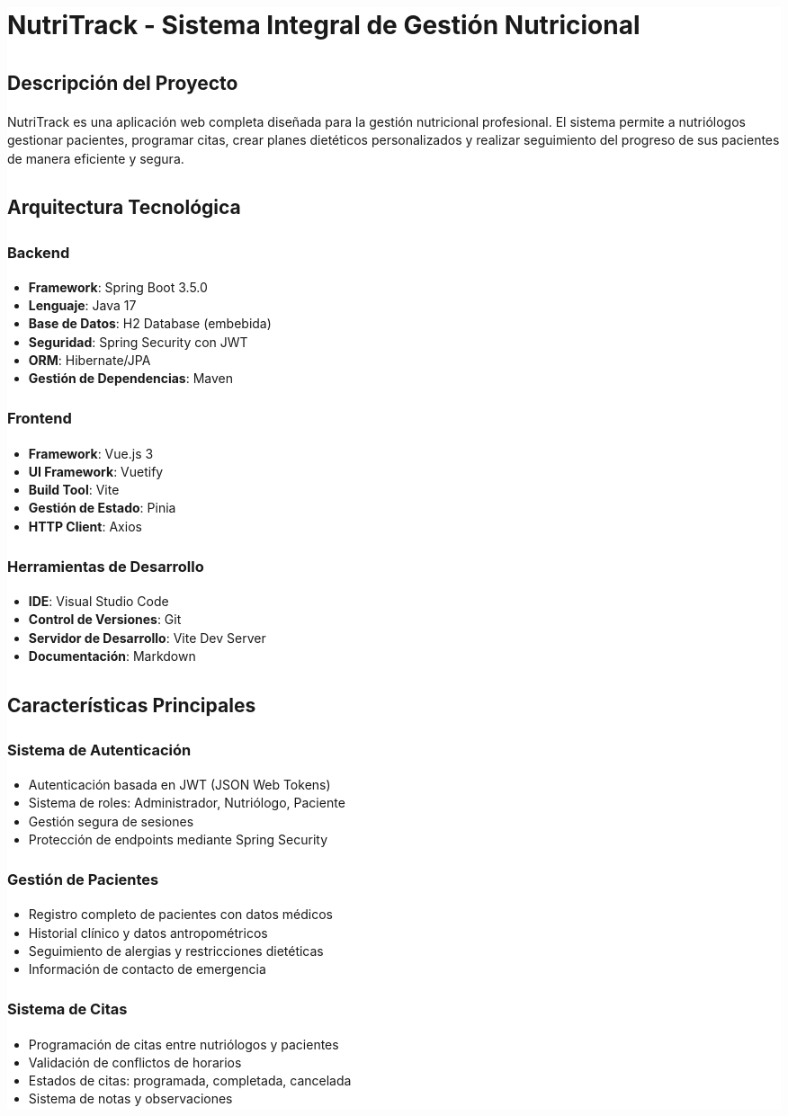 # NutriTrack - Sistema Integral de Gestión Nutricional

## Descripción del Proyecto

NutriTrack es una aplicación web completa diseñada para la gestión nutricional profesional. El sistema permite a nutriólogos gestionar pacientes, programar citas, crear planes dietéticos personalizados y realizar seguimiento del progreso de sus pacientes de manera eficiente y segura.

## Arquitectura Tecnológica

### Backend
- **Framework**: Spring Boot 3.5.0
- **Lenguaje**: Java 17
- **Base de Datos**: H2 Database (embebida)
- **Seguridad**: Spring Security con JWT
- **ORM**: Hibernate/JPA
- **Gestión de Dependencias**: Maven

### Frontend
- **Framework**: Vue.js 3
- **UI Framework**: Vuetify
- **Build Tool**: Vite
- **Gestión de Estado**: Pinia
- **HTTP Client**: Axios

### Herramientas de Desarrollo
- **IDE**: Visual Studio Code
- **Control de Versiones**: Git
- **Servidor de Desarrollo**: Vite Dev Server
- **Documentación**: Markdown

## Características Principales

### Sistema de Autenticación
- Autenticación basada en JWT (JSON Web Tokens)
- Sistema de roles: Administrador, Nutriólogo, Paciente
- Gestión segura de sesiones
- Protección de endpoints mediante Spring Security

### Gestión de Pacientes
- Registro completo de pacientes con datos médicos
- Historial clínico y datos antropométricos
- Seguimiento de alergias y restricciones dietéticas
- Información de contacto de emergencia

### Sistema de Citas
- Programación de citas entre nutriólogos y pacientes
- Validación de conflictos de horarios
- Estados de citas: programada, completada, cancelada
- Sistema de notas y observaciones
